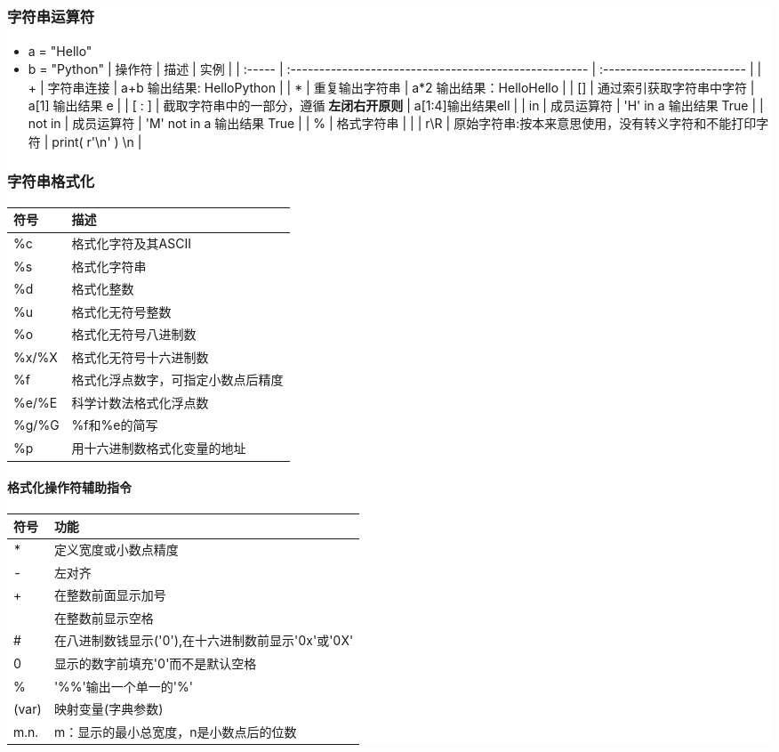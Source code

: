 ### 字符串运算符
- a = "Hello"
- b = "Python"
| 操作符 | 描述                                                  | 实例                       |
| :----- | :---------------------------------------------------- | :------------------------- |
| +      | 字符串连接                                            | a+b 输出结果: HelloPython  |
| *      | 重复输出字符串                                        | a*2 输出结果：HelloHello   |
| []     | 通过索引获取字符串中字符                              | a[1] 输出结果 e            |
| [ : ]  | 截取字符串中的一部分，遵循 **左闭右开原则**           | a[1:4]输出结果ell          |
| in     | 成员运算符                                            | 'H' in a 输出结果 True     |
| not in | 成员运算符                                            | 'M' not in a 输出结果 True |
| %      | 格式字符串                                            |                            |
| r\R    | 原始字符串:按本来意思使用，没有转义字符和不能打印字符 | print( r'\n' ) \\n         |


### 字符串格式化

| 符号  | 描述                               |
| :---- | :--------------------------------- |
| %c    | 格式化字符及其ASCII                |
| %s    | 格式化字符串                       |
| %d    | 格式化整数                         |
| %u    | 格式化无符号整数                   |
| %o    | 格式化无符号八进制数               |
| %x/%X | 格式化无符号十六进制数             |
| %f    | 格式化浮点数字，可指定小数点后精度 |
| %e/%E | 科学计数法格式化浮点数             |
| %g/%G | %f和%e的简写                       |
| %p    | 用十六进制数格式化变量的地址       |

#### 格式化操作符辅助指令

| 符号  | 功能                                               |
| :---- | :------------------------------------------------- |
| *     | 定义宽度或小数点精度                               |
| -     | 左对齐                                             |
| +     | 在整数前面显示加号                                 |
| <sp>  | 在整数前显示空格                                   |
| #     | 在八进制数钱显示('0'),在十六进制数前显示'0x'或'0X' |
| 0     | 显示的数字前填充'0'而不是默认空格                  |
| %     | '%%'输出一个单一的'%'                              |
| (var) | 映射变量(字典参数)                                 |
| m.n.  | m：显示的最小总宽度，n是小数点后的位数             |
